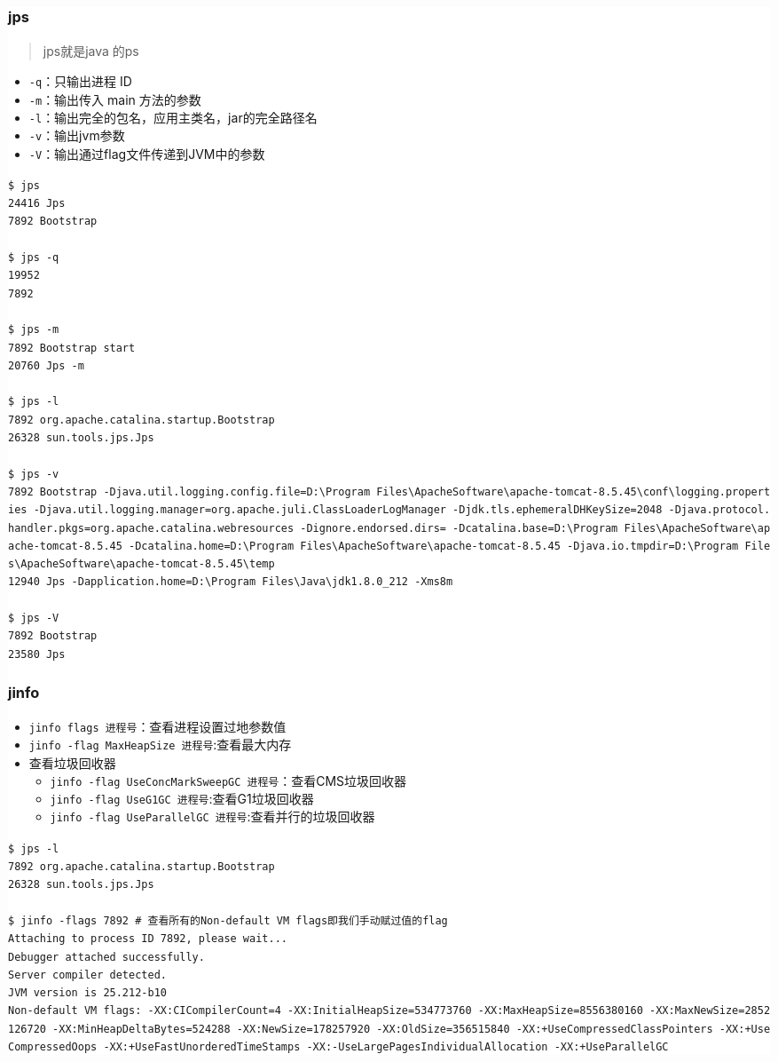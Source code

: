 
### jps

> jps就是java 的ps

+ `-q`：只输出进程 ID
+ `-m`：输出传入 main 方法的参数
+ `-l`：输出完全的包名，应用主类名，jar的完全路径名
+ `-v`：输出jvm参数
+ `-V`：输出通过flag文件传递到JVM中的参数

```shell
$ jps
24416 Jps
7892 Bootstrap

$ jps -q
19952
7892

$ jps -m
7892 Bootstrap start
20760 Jps -m

$ jps -l
7892 org.apache.catalina.startup.Bootstrap
26328 sun.tools.jps.Jps

$ jps -v
7892 Bootstrap -Djava.util.logging.config.file=D:\Program Files\ApacheSoftware\apache-tomcat-8.5.45\conf\logging.properties -Djava.util.logging.manager=org.apache.juli.ClassLoaderLogManager -Djdk.tls.ephemeralDHKeySize=2048 -Djava.protocol.handler.pkgs=org.apache.catalina.webresources -Dignore.endorsed.dirs= -Dcatalina.base=D:\Program Files\ApacheSoftware\apache-tomcat-8.5.45 -Dcatalina.home=D:\Program Files\ApacheSoftware\apache-tomcat-8.5.45 -Djava.io.tmpdir=D:\Program Files\ApacheSoftware\apache-tomcat-8.5.45\temp
12940 Jps -Dapplication.home=D:\Program Files\Java\jdk1.8.0_212 -Xms8m

$ jps -V
7892 Bootstrap
23580 Jps
```

### jinfo

+ `jinfo flags 进程号`：查看进程设置过地参数值
+ `jinfo -flag MaxHeapSize 进程号`:查看最大内存
+ 查看垃圾回收器
  + `jinfo -flag UseConcMarkSweepGC 进程号`：查看CMS垃圾回收器
  + `jinfo -flag UseG1GC 进程号`:查看G1垃圾回收器
  + `jinfo -flag UseParallelGC 进程号`:查看并行的垃圾回收器

```shell
$ jps -l
7892 org.apache.catalina.startup.Bootstrap
26328 sun.tools.jps.Jps

$ jinfo -flags 7892 # 查看所有的Non-default VM flags即我们手动赋过值的flag
Attaching to process ID 7892, please wait...
Debugger attached successfully.
Server compiler detected.
JVM version is 25.212-b10
Non-default VM flags: -XX:CICompilerCount=4 -XX:InitialHeapSize=534773760 -XX:MaxHeapSize=8556380160 -XX:MaxNewSize=2852126720 -XX:MinHeapDeltaBytes=524288 -XX:NewSize=178257920 -XX:OldSize=356515840 -XX:+UseCompressedClassPointers -XX:+UseCompressedOops -XX:+UseFastUnorderedTimeStamps -XX:-UseLargePagesIndividualAllocation -XX:+UseParallelGC
```